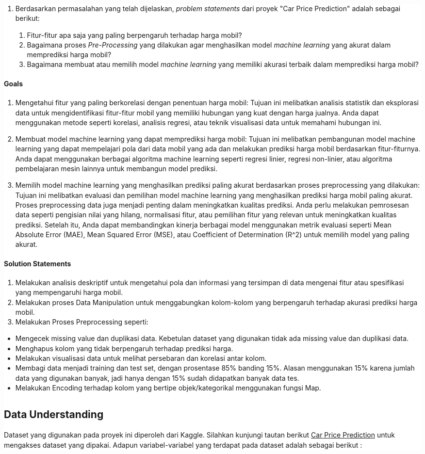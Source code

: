 1. Berdasarkan permasalahan yang telah dijelaskan, *problem statements* dari proyek "Car Price Prediction" adalah sebagai berikut:

   1. Fitur-fitur apa saja yang paling berpengaruh terhadap harga mobil?
   2. Bagaimana proses *Pre-Processing* yang dilakukan agar menghasilkan model *machine learning* yang akurat dalam memprediksi harga mobil?
   3. Bagaimana membuat atau memilih model *machine learning* yang memiliki akurasi terbaik dalam memprediksi harga mobil?

#### Goals

1. Mengetahui fitur yang paling berkorelasi dengan penentuan harga mobil:
   Tujuan ini melibatkan analisis statistik dan eksplorasi data untuk mengidentifikasi fitur-fitur mobil yang memiliki hubungan yang kuat dengan harga jualnya. Anda dapat menggunakan metode seperti korelasi, analisis regresi, atau teknik visualisasi data untuk memahami hubungan ini.
2. Membuat model machine learning yang dapat memprediksi harga mobil:
   Tujuan ini melibatkan pembangunan model machine learning yang dapat mempelajari pola dari data mobil yang ada dan melakukan prediksi harga mobil berdasarkan fitur-fiturnya. Anda dapat menggunakan berbagai algoritma machine learning seperti regresi linier, regresi non-linier, atau algoritma pembelajaran mesin lainnya untuk membangun model prediksi.

3. Memilih model machine learning yang menghasilkan prediksi paling akurat berdasarkan proses preprocessing yang dilakukan:
   Tujuan ini melibatkan evaluasi dan pemilihan model machine learning yang menghasilkan prediksi harga mobil paling akurat. Proses preprocessing data juga menjadi penting dalam meningkatkan kualitas prediksi. Anda perlu melakukan pemrosesan data seperti pengisian nilai yang hilang, normalisasi fitur, atau pemilihan fitur yang relevan untuk meningkatkan kualitas prediksi. Setelah itu, Anda dapat membandingkan kinerja berbagai model menggunakan metrik evaluasi seperti Mean Absolute Error (MAE), Mean Squared Error (MSE), atau Coefficient of Determination (R^2) untuk memilih model yang paling akurat.

####  Solution Statements

1. Melakukan analisis deskriptif untuk mengetahui pola dan informasi yang tersimpan di data mengenai fitur atau spesifikasi yang mempengaruhi harga mobil.
2. Melakukan proses Data Manipulation untuk menggabungkan kolom-kolom yang berpengaruh terhadap akurasi prediksi harga mobil.
3. Melakukan Proses Preprocessing seperti:

- Mengecek missing value dan duplikasi data. Kebetulan dataset yang digunakan tidak ada missing value dan duplikasi data.
- Menghapus kolom yang tidak berpengaruh terhadap prediksi harga.
- Melakukan visualisasi data untuk melihat persebaran dan korelasi antar kolom.
- Membagi data menjadi training dan test set, dengan prosentase 85% banding 15%. Alasan menggunakan 15% karena jumlah data yang digunakan banyak, jadi hanya dengan 15% sudah didapatkan banyak data tes.
- Melakukan Encoding terhadap kolom yang bertipe objek/kategorikal menggunakan fungsi Map.

## Data Understanding

Dataset yang digunakan pada proyek ini diperoleh dari Kaggle. Silahkan kunjungi tautan berikut [Car Price Prediction](https://www.kaggle.com/datasets/sidharth178/car-prices-dataset?datasetId=1479517) untuk mengakses dataset yang dipakai. Adapun variabel-variabel yang terdapat pada dataset adalah sebagai berikut :
